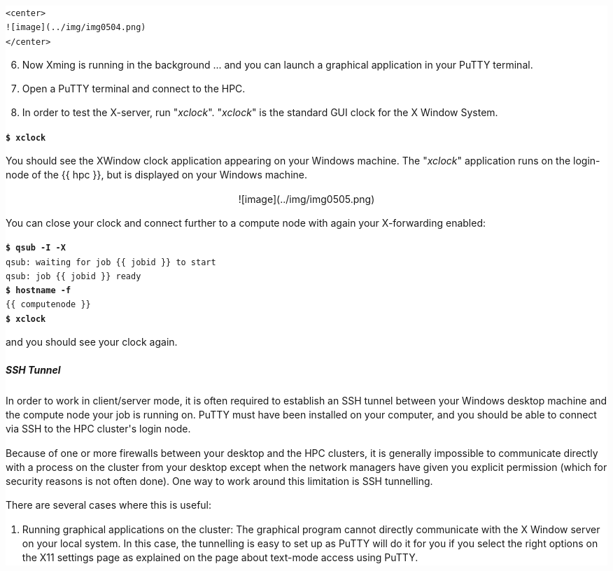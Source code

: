     <center>
    ![image](../img/img0504.png)
    </center>

6.  Now Xming is running in the background ...
    and you can launch a graphical application in your PuTTY terminal.

7.  Open a PuTTY terminal and connect to the HPC.

8.  In order to test the X-server, run "*xclock*". "*xclock*" is the
    standard GUI clock for the X Window System.

<pre><code><b>$ xclock</b>
</code></pre>

You should see the XWindow clock application appearing on your Windows
machine. The "*xclock*" application runs on the login-node of the {{ hpc }}, but
is displayed on your Windows machine.

<center>
![image](../img/img0505.png)
</center>

You can close your clock and connect further to a compute node with
again your X-forwarding enabled:

<pre><code><b>$ qsub -I -X</b>
qsub: waiting for job {{ jobid }} to start
qsub: job {{ jobid }} ready
<b>$ hostname -f</b>
{{ computenode }}
<b>$ xclock</b>
</code></pre>

and you should see your clock again.

##### SSH Tunnel

In order to work in client/server mode, it is often required to
establish an SSH tunnel between your Windows desktop machine and the
compute node your job is running on. PuTTY must have been installed on
your computer, and you should be able to connect via SSH to the HPC
cluster's login node.

Because of one or more firewalls between your desktop and the HPC
clusters, it is generally impossible to communicate directly with a
process on the cluster from your desktop except when the network
managers have given you explicit permission (which for security reasons
is not often done). One way to work around this limitation is SSH
tunnelling.

There are several cases where this is useful:

1.  Running graphical applications on the cluster: The graphical program
    cannot directly communicate with the X Window server on your local
    system. In this case, the tunnelling is easy to set up as PuTTY will
    do it for you if you select the right options on the X11 settings
    page as explained on the page about text-mode access using PuTTY.

